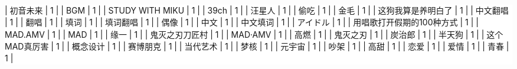 | 初音未来 | 1 |
| BGM | 1 |
| STUDY WITH MIKU | 1 |
| 39ch | 1 |
| 汪星人 | 1 |
| 偷吃 | 1 |
| 金毛 | 1 |
| 这狗我算是养明白了 | 1 |
| 中文翻唱 | 1 |
| 翻唱 | 1 |
| 填词 | 1 |
| 填词翻唱 | 1 |
| 偶像 | 1 |
| 中文 | 1 |
| 中文填词 | 1 |
| アイドル | 1 |
| 用唱歌打开假期的100种方式 | 1 |
| MAD.AMV | 1 |
| MAD | 1 |
| 缘一 | 1 |
| 鬼灭之刃刀匠村 | 1 |
| MAD·AMV | 1 |
| 高燃 | 1 |
| 鬼灭之刃 | 1 |
| 炭治郎 | 1 |
| 半天狗 | 1 |
| 这个MAD真厉害 | 1 |
| 概念设计 | 1 |
| 赛博朋克 | 1 |
| 当代艺术 | 1 |
| 梦核 | 1 |
| 元宇宙 | 1 |
| 吵架 | 1 |
| 高甜 | 1 |
| 恋爱 | 1 |
| 爱情 | 1 |
| 青春 | 1 |